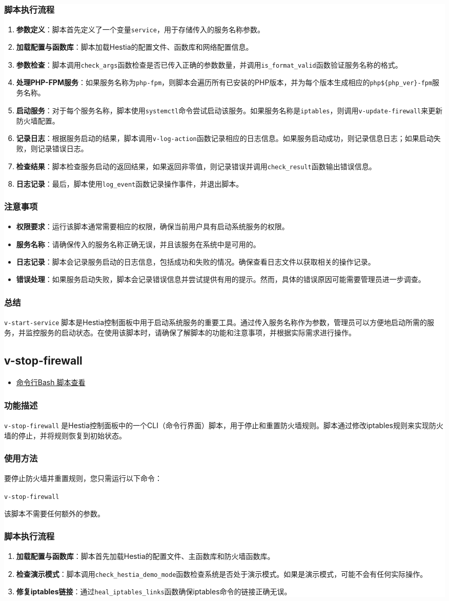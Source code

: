 ### 脚本执行流程

1. **参数定义**：脚本首先定义了一个变量`service`，用于存储传入的服务名称参数。

2. **加载配置与函数库**：脚本加载Hestia的配置文件、函数库和网络配置信息。

3. **参数检查**：脚本调用`check_args`函数检查是否已传入正确的参数数量，并调用`is_format_valid`函数验证服务名称的格式。

4. **处理PHP-FPM服务**：如果服务名称为`php-fpm`，则脚本会遍历所有已安装的PHP版本，并为每个版本生成相应的`php${php_ver}-fpm`服务名称。

5. **启动服务**：对于每个服务名称，脚本使用`systemctl`命令尝试启动该服务。如果服务名称是`iptables`，则调用`v-update-firewall`来更新防火墙配置。

6. **记录日志**：根据服务启动的结果，脚本调用`v-log-action`函数记录相应的日志信息。如果服务启动成功，则记录信息日志；如果启动失败，则记录错误日志。

7. **检查结果**：脚本检查服务启动的返回结果，如果返回非零值，则记录错误并调用`check_result`函数输出错误信息。

8. **日志记录**：最后，脚本使用`log_event`函数记录操作事件，并退出脚本。

### 注意事项

- **权限要求**：运行该脚本通常需要相应的权限，确保当前用户具有启动系统服务的权限。

- **服务名称**：请确保传入的服务名称正确无误，并且该服务在系统中是可用的。

- **日志记录**：脚本会记录服务启动的日志信息，包括成功和失败的情况。确保查看日志文件以获取相关的操作记录。

- **错误处理**：如果服务启动失败，脚本会记录错误信息并尝试提供有用的提示。然而，具体的错误原因可能需要管理员进一步调查。

### 总结

`v-start-service` 脚本是Hestia控制面板中用于启动系统服务的重要工具。通过传入服务名称作为参数，管理员可以方便地启动所需的服务，并监控服务的启动状态。在使用该脚本时，请确保了解脚本的功能和注意事项，并根据实际需求进行操作。

## v-stop-firewall

* [命令行Bash 脚本查看](https://hestiamb.org/bin/v-stop-firewall)

### 功能描述

`v-stop-firewall` 是Hestia控制面板中的一个CLI（命令行界面）脚本，用于停止和重置防火墙规则。脚本通过修改iptables规则来实现防火墙的停止，并将规则恢复到初始状态。

### 使用方法

要停止防火墙并重置规则，您只需运行以下命令：

```bash
v-stop-firewall
```

该脚本不需要任何额外的参数。

### 脚本执行流程

1. **加载配置与函数库**：脚本首先加载Hestia的配置文件、主函数库和防火墙函数库。

2. **检查演示模式**：脚本调用`check_hestia_demo_mode`函数检查系统是否处于演示模式。如果是演示模式，可能不会有任何实际操作。

3. **修复iptables链接**：通过`heal_iptables_links`函数确保iptables命令的链接正确无误。

